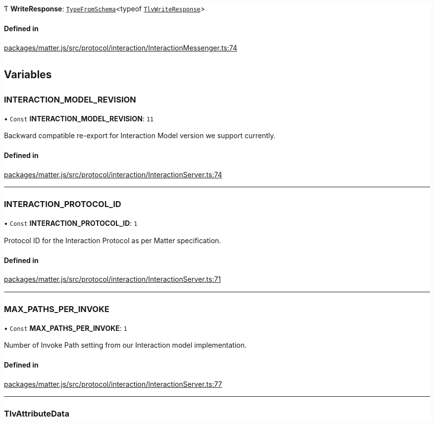 Ƭ **WriteResponse**: [`TypeFromSchema`](tlv_export.md#typefromschema)\<typeof [`TlvWriteResponse`](protocol_interaction_export.md#tlvwriteresponse)\>

#### Defined in

[packages/matter.js/src/protocol/interaction/InteractionMessenger.ts:74](https://github.com/project-chip/matter.js/blob/0c058ae17fdba4c0b89b8b13c309011d51782299/packages/matter.js/src/protocol/interaction/InteractionMessenger.ts#L74)

## Variables

### INTERACTION\_MODEL\_REVISION

• `Const` **INTERACTION\_MODEL\_REVISION**: ``11``

Backward compatible re-export for Interaction Model version we support currently.

#### Defined in

[packages/matter.js/src/protocol/interaction/InteractionServer.ts:74](https://github.com/project-chip/matter.js/blob/0c058ae17fdba4c0b89b8b13c309011d51782299/packages/matter.js/src/protocol/interaction/InteractionServer.ts#L74)

___

### INTERACTION\_PROTOCOL\_ID

• `Const` **INTERACTION\_PROTOCOL\_ID**: ``1``

Protocol ID for the Interaction Protocol as per Matter specification.

#### Defined in

[packages/matter.js/src/protocol/interaction/InteractionServer.ts:71](https://github.com/project-chip/matter.js/blob/0c058ae17fdba4c0b89b8b13c309011d51782299/packages/matter.js/src/protocol/interaction/InteractionServer.ts#L71)

___

### MAX\_PATHS\_PER\_INVOKE

• `Const` **MAX\_PATHS\_PER\_INVOKE**: ``1``

Number of Invoke Path setting from our Interaction model implementation.

#### Defined in

[packages/matter.js/src/protocol/interaction/InteractionServer.ts:77](https://github.com/project-chip/matter.js/blob/0c058ae17fdba4c0b89b8b13c309011d51782299/packages/matter.js/src/protocol/interaction/InteractionServer.ts#L77)

___

### TlvAttributeData
